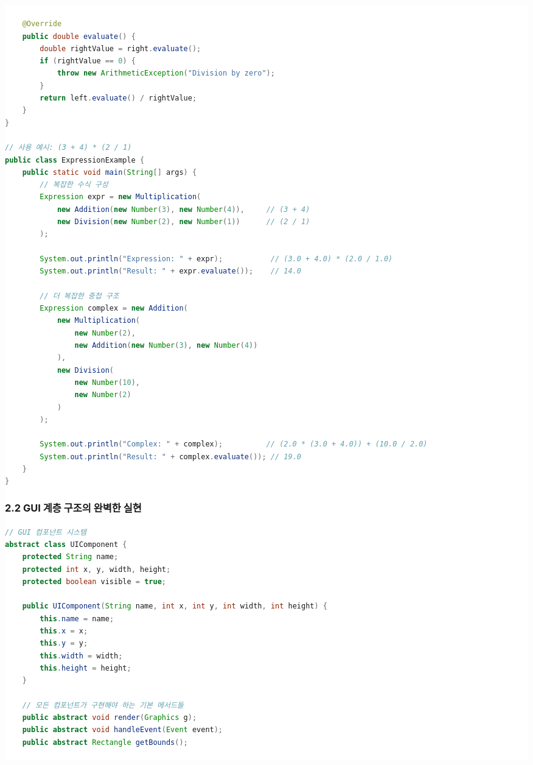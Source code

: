 ```java
    
    @Override
    public double evaluate() {
        double rightValue = right.evaluate();
        if (rightValue == 0) {
            throw new ArithmeticException("Division by zero");
        }
        return left.evaluate() / rightValue;
    }
}

// 사용 예시: (3 + 4) * (2 / 1)
public class ExpressionExample {
    public static void main(String[] args) {
        // 복잡한 수식 구성
        Expression expr = new Multiplication(
            new Addition(new Number(3), new Number(4)),     // (3 + 4)
            new Division(new Number(2), new Number(1))      // (2 / 1)
        );
        
        System.out.println("Expression: " + expr);           // (3.0 + 4.0) * (2.0 / 1.0)
        System.out.println("Result: " + expr.evaluate());    // 14.0
        
        // 더 복잡한 중첩 구조
        Expression complex = new Addition(
            new Multiplication(
                new Number(2),
                new Addition(new Number(3), new Number(4))
            ),
            new Division(
                new Number(10),
                new Number(2)
            )
        );
        
        System.out.println("Complex: " + complex);          // (2.0 * (3.0 + 4.0)) + (10.0 / 2.0)
        System.out.println("Result: " + complex.evaluate()); // 19.0
    }
}
```

### **2.2 GUI 계층 구조의 완벽한 실현**

```java
// GUI 컴포넌트 시스템
abstract class UIComponent {
    protected String name;
    protected int x, y, width, height;
    protected boolean visible = true;
    
    public UIComponent(String name, int x, int y, int width, int height) {
        this.name = name;
        this.x = x;
        this.y = y;
        this.width = width;
        this.height = height;
    }
    
    // 모든 컴포넌트가 구현해야 하는 기본 메서드들
    public abstract void render(Graphics g);
    public abstract void handleEvent(Event event);
    public abstract Rectangle getBounds();
    
```
